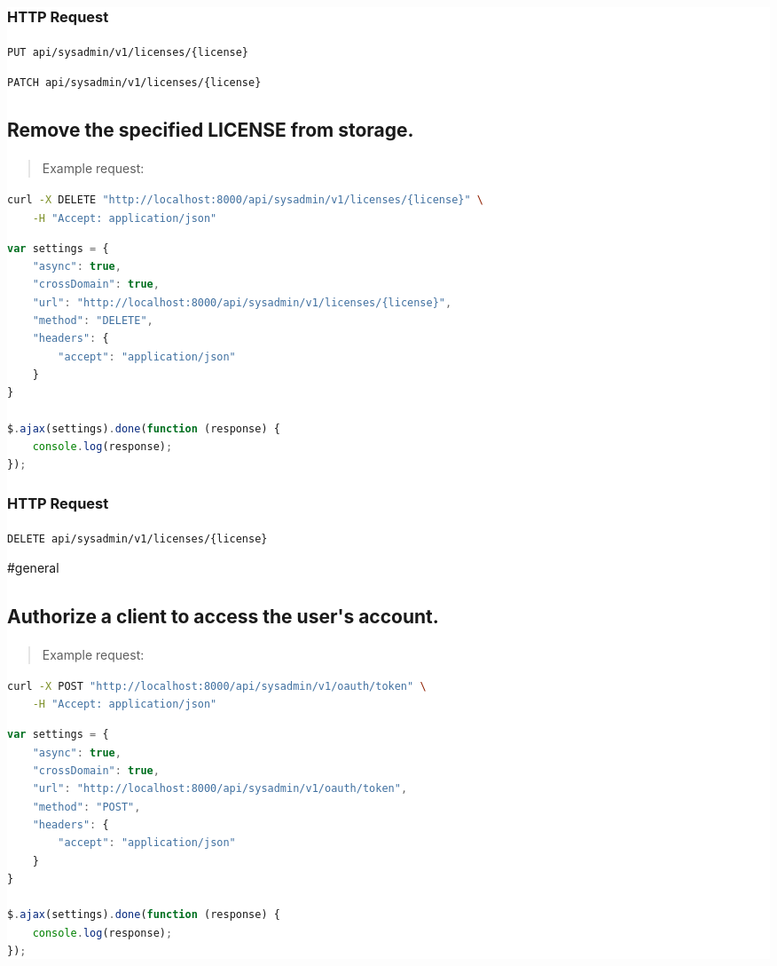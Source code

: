 
### HTTP Request
`PUT api/sysadmin/v1/licenses/{license}`

`PATCH api/sysadmin/v1/licenses/{license}`





## Remove the specified LICENSE from storage.

> Example request:

```bash
curl -X DELETE "http://localhost:8000/api/sysadmin/v1/licenses/{license}" \
    -H "Accept: application/json"
```

```javascript
var settings = {
    "async": true,
    "crossDomain": true,
    "url": "http://localhost:8000/api/sysadmin/v1/licenses/{license}",
    "method": "DELETE",
    "headers": {
        "accept": "application/json"
    }
}

$.ajax(settings).done(function (response) {
    console.log(response);
});
```


### HTTP Request
`DELETE api/sysadmin/v1/licenses/{license}`




#general

## Authorize a client to access the user&#039;s account.

> Example request:

```bash
curl -X POST "http://localhost:8000/api/sysadmin/v1/oauth/token" \
    -H "Accept: application/json"
```

```javascript
var settings = {
    "async": true,
    "crossDomain": true,
    "url": "http://localhost:8000/api/sysadmin/v1/oauth/token",
    "method": "POST",
    "headers": {
        "accept": "application/json"
    }
}

$.ajax(settings).done(function (response) {
    console.log(response);
});
```
